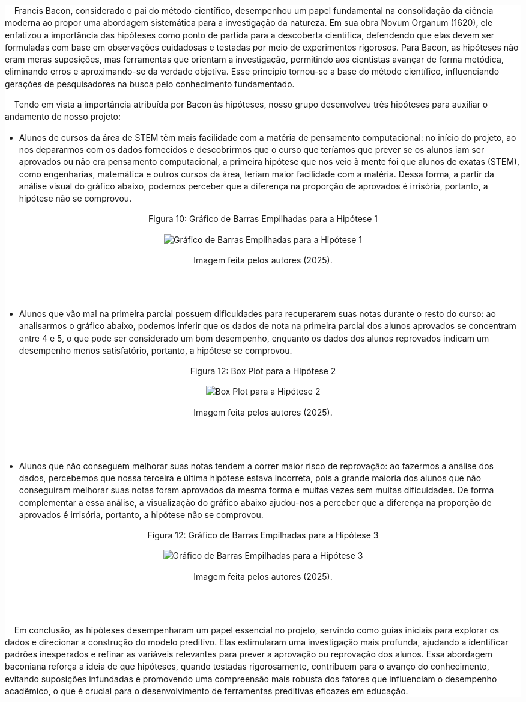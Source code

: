 &nbsp;&nbsp;&nbsp;&nbsp;Francis Bacon, considerado o pai do método científico, desempenhou um papel fundamental na consolidação da ciência moderna ao propor uma abordagem sistemática para a investigação da natureza. Em sua obra Novum Organum (1620), ele enfatizou a importância das hipóteses como ponto de partida para a descoberta científica, defendendo que elas devem ser formuladas com base em observações cuidadosas e testadas por meio de experimentos rigorosos. Para Bacon, as hipóteses não eram meras suposições, mas ferramentas que orientam a investigação, permitindo aos cientistas avançar de forma metódica, eliminando erros e aproximando-se da verdade objetiva. Esse princípio tornou-se a base do método científico, influenciando gerações de pesquisadores na busca pelo conhecimento fundamentado.

&nbsp;&nbsp;&nbsp;&nbsp;Tendo em vista a importância atribuída por Bacon às hipóteses, nosso grupo desenvolveu três hipóteses para auxiliar o andamento de nosso projeto:

- Alunos de cursos da área de STEM têm mais facilidade com a matéria de pensamento computacional: no início do projeto, ao nos depararmos com os dados fornecidos e descobrirmos que o curso que teríamos que prever se os alunos iam ser aprovados ou não era pensamento computacional, a primeira hipótese que nos veio à mente foi que alunos de exatas (STEM), como engenharias, matemática e outros cursos da área, teriam maior facilidade com a matéria. Dessa forma, a partir da análise visual do gráfico abaixo, podemos perceber que a diferença na proporção de aprovados é irrisória, portanto, a hipótese não se comprovou.

<p align = "center"> Figura 10: Gráfico de Barras Empilhadas para a Hipótese 1</p>

<p align="center"> <img src="../assets/document/STEM_plot.png" alt="Gráfico de Barras Empilhadas para a Hipótese 1"> </p>
<p align = 'center'>Imagem feita pelos autores (2025).</p> <br><br>

- Alunos que vão mal na primeira parcial possuem dificuldades para recuperarem suas notas durante o resto do curso: ao analisarmos o gráfico abaixo, podemos inferir que os dados de nota na primeira parcial dos alunos aprovados se concentram entre 4 e 5, o que pode ser considerado um bom desempenho, enquanto os dados dos alunos reprovados indicam um desempenho menos satisfatório, portanto, a hipótese se comprovou.

<p align = "center"> Figura 12: Box Plot para a Hipótese 2</p>

<p align="center"> <img src="../assets/document/boxplot_grade.png" alt="Box Plot para a Hipótese 2"> </p>
<p align = 'center'>Imagem feita pelos autores (2025).</p> <br><br>

- Alunos que não conseguem melhorar suas notas tendem a correr maior risco de reprovação: ao fazermos a análise dos dados, percebemos que nossa terceira e última hipótese estava incorreta, pois a grande maioria dos alunos que não conseguiram melhorar suas notas foram aprovados da mesma forma e muitas vezes sem muitas dificuldades. De forma complementar a essa análise, a visualização do gráfico abaixo ajudou-nos a perceber que a diferença na proporção de aprovados é irrisória, portanto, a hipótese não se comprovou.

<p align = "center"> Figura 12: Gráfico de Barras Empilhadas para a Hipótese 3</p>

<p align="center"> <img src="../assets/document/mejora_plot.png" alt="Gráfico de Barras Empilhadas para a Hipótese 3"> </p>
<p align = 'center'>Imagem feita pelos autores (2025).</p> <br><br>

&nbsp;&nbsp;&nbsp;&nbsp;Em conclusão, as hipóteses desempenharam um papel essencial no projeto, servindo como guias iniciais para explorar os dados e direcionar a construção do modelo preditivo. Elas estimularam uma investigação mais profunda, ajudando a identificar padrões inesperados e refinar as variáveis relevantes para prever a aprovação ou reprovação dos alunos. Essa abordagem baconiana reforça a ideia de que hipóteses, quando testadas rigorosamente, contribuem para o avanço do conhecimento, evitando suposições infundadas e promovendo uma compreensão mais robusta dos fatores que influenciam o desempenho acadêmico, o que é crucial para o desenvolvimento de ferramentas preditivas eficazes em educação.
